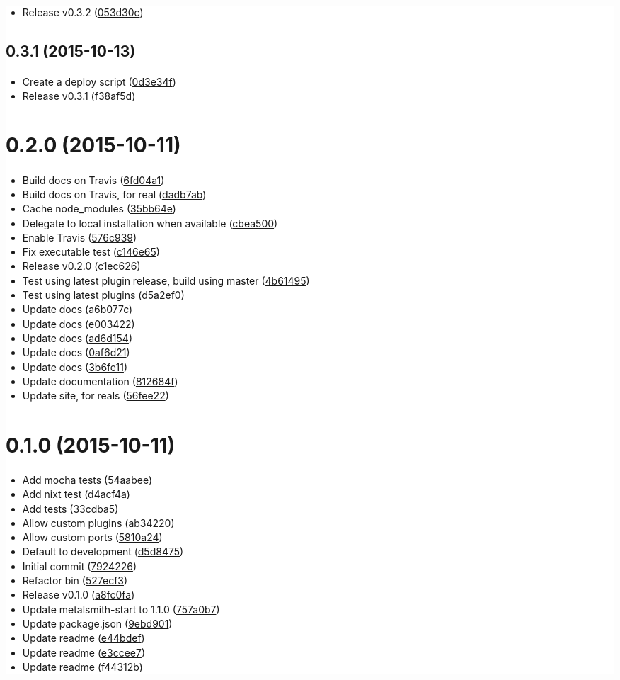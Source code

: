 * Release v0.3.2 ([053d30c](https://github.com/docpress/docpress/commit/053d30c))



<a name="0.3.1"></a>
## 0.3.1 (2015-10-13)

* Create a deploy script ([0d3e34f](https://github.com/docpress/docpress/commit/0d3e34f))
* Release v0.3.1 ([f38af5d](https://github.com/docpress/docpress/commit/f38af5d))



<a name="0.2.0"></a>
# 0.2.0 (2015-10-11)

* Build docs on Travis ([6fd04a1](https://github.com/docpress/docpress/commit/6fd04a1))
* Build docs on Travis, for real ([dadb7ab](https://github.com/docpress/docpress/commit/dadb7ab))
* Cache node_modules ([35bb64e](https://github.com/docpress/docpress/commit/35bb64e))
* Delegate to local installation when available ([cbea500](https://github.com/docpress/docpress/commit/cbea500))
* Enable Travis ([576c939](https://github.com/docpress/docpress/commit/576c939))
* Fix executable test ([c146e65](https://github.com/docpress/docpress/commit/c146e65))
* Release v0.2.0 ([c1ec626](https://github.com/docpress/docpress/commit/c1ec626))
* Test using latest plugin release, build using master ([4b61495](https://github.com/docpress/docpress/commit/4b61495))
* Test using latest plugins ([d5a2ef0](https://github.com/docpress/docpress/commit/d5a2ef0))
* Update docs ([a6b077c](https://github.com/docpress/docpress/commit/a6b077c))
* Update docs ([e003422](https://github.com/docpress/docpress/commit/e003422))
* Update docs ([ad6d154](https://github.com/docpress/docpress/commit/ad6d154))
* Update docs ([0af6d21](https://github.com/docpress/docpress/commit/0af6d21))
* Update docs ([3b6fe11](https://github.com/docpress/docpress/commit/3b6fe11))
* Update documentation ([812684f](https://github.com/docpress/docpress/commit/812684f))
* Update site, for reals ([56fee22](https://github.com/docpress/docpress/commit/56fee22))



<a name="0.1.0"></a>
# 0.1.0 (2015-10-11)

* Add mocha tests ([54aabee](https://github.com/docpress/docpress/commit/54aabee))
* Add nixt test ([d4acf4a](https://github.com/docpress/docpress/commit/d4acf4a))
* Add tests ([33cdba5](https://github.com/docpress/docpress/commit/33cdba5))
* Allow custom plugins ([ab34220](https://github.com/docpress/docpress/commit/ab34220))
* Allow custom ports ([5810a24](https://github.com/docpress/docpress/commit/5810a24))
* Default to development ([d5d8475](https://github.com/docpress/docpress/commit/d5d8475))
* Initial commit ([7924226](https://github.com/docpress/docpress/commit/7924226))
* Refactor bin ([527ecf3](https://github.com/docpress/docpress/commit/527ecf3))
* Release v0.1.0 ([a8fc0fa](https://github.com/docpress/docpress/commit/a8fc0fa))
* Update metalsmith-start to 1.1.0 ([757a0b7](https://github.com/docpress/docpress/commit/757a0b7))
* Update package.json ([9ebd901](https://github.com/docpress/docpress/commit/9ebd901))
* Update readme ([e44bdef](https://github.com/docpress/docpress/commit/e44bdef))
* Update readme ([e3ccee7](https://github.com/docpress/docpress/commit/e3ccee7))
* Update readme ([f44312b](https://github.com/docpress/docpress/commit/f44312b))
